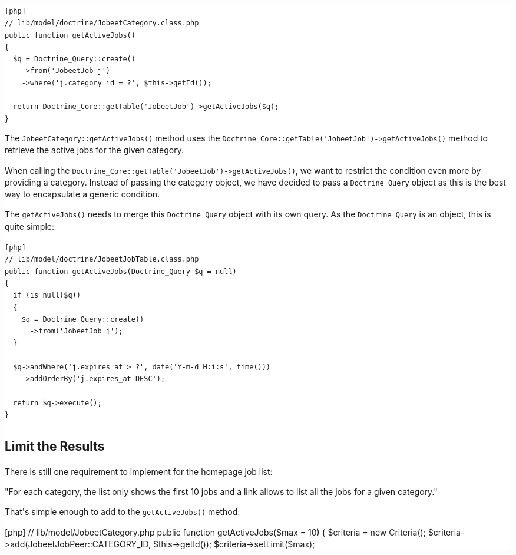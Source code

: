     [php]
    // lib/model/doctrine/JobeetCategory.class.php
    public function getActiveJobs()
    {
      $q = Doctrine_Query::create()
        ->from('JobeetJob j')
        ->where('j.category_id = ?', $this->getId());

      return Doctrine_Core::getTable('JobeetJob')->getActiveJobs($q);
    }

The `JobeetCategory::getActiveJobs()` method uses the
`Doctrine_Core::getTable('JobeetJob')->getActiveJobs()` method to retrieve the
active jobs for the given category.

When calling the `Doctrine_Core::getTable('JobeetJob')->getActiveJobs()`, we
want to restrict the condition even more by providing a category. Instead of
passing the category object, we have decided to pass a `Doctrine_Query` object
as this is the best way to encapsulate a generic condition.

The `getActiveJobs()` needs to merge this `Doctrine_Query` object with its own
query. As the `Doctrine_Query` is an object, this is quite simple:

    [php]
    // lib/model/doctrine/JobeetJobTable.class.php
    public function getActiveJobs(Doctrine_Query $q = null)
    {
      if (is_null($q))
      {
        $q = Doctrine_Query::create()
          ->from('JobeetJob j');
      }

      $q->andWhere('j.expires_at > ?', date('Y-m-d H:i:s', time()))
        ->addOrderBy('j.expires_at DESC');

      return $q->execute();
    }
</doctrine>

Limit the Results
-----------------

There is still one requirement to implement for the homepage job list:

  "For each category, the list only shows the first 10 jobs and a link allows
  to list all the jobs for a given category."

That's simple enough to add to the `getActiveJobs()` method:

<propel>
    [php]
    // lib/model/JobeetCategory.php
    public function getActiveJobs($max = 10)
    {
      $criteria = new Criteria();
      $criteria->add(JobeetJobPeer::CATEGORY_ID, $this->getId());
      $criteria->setLimit($max);
